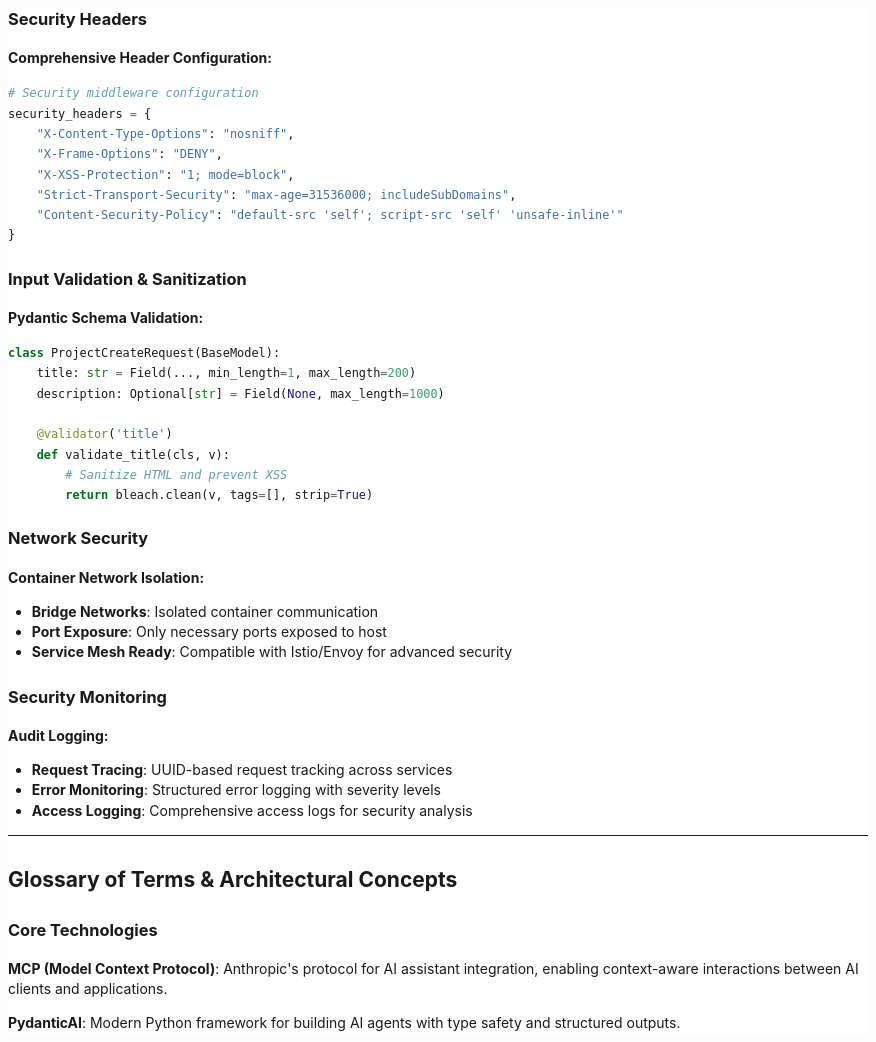 ### Security Headers

**Comprehensive Header Configuration:**
```python
# Security middleware configuration
security_headers = {
    "X-Content-Type-Options": "nosniff",
    "X-Frame-Options": "DENY", 
    "X-XSS-Protection": "1; mode=block",
    "Strict-Transport-Security": "max-age=31536000; includeSubDomains",
    "Content-Security-Policy": "default-src 'self'; script-src 'self' 'unsafe-inline'"
}
```

### Input Validation & Sanitization

**Pydantic Schema Validation:**
```python
class ProjectCreateRequest(BaseModel):
    title: str = Field(..., min_length=1, max_length=200)
    description: Optional[str] = Field(None, max_length=1000)
    
    @validator('title')
    def validate_title(cls, v):
        # Sanitize HTML and prevent XSS
        return bleach.clean(v, tags=[], strip=True)
```

### Network Security

**Container Network Isolation:**
- **Bridge Networks**: Isolated container communication
- **Port Exposure**: Only necessary ports exposed to host
- **Service Mesh Ready**: Compatible with Istio/Envoy for advanced security

### Security Monitoring

**Audit Logging:**
- **Request Tracing**: UUID-based request tracking across services
- **Error Monitoring**: Structured error logging with severity levels
- **Access Logging**: Comprehensive access logs for security analysis

---

## Glossary of Terms & Architectural Concepts

### Core Technologies

**MCP (Model Context Protocol)**: Anthropic's protocol for AI assistant integration, enabling context-aware interactions between AI clients and applications.

**PydanticAI**: Modern Python framework for building AI agents with type safety and structured outputs.
